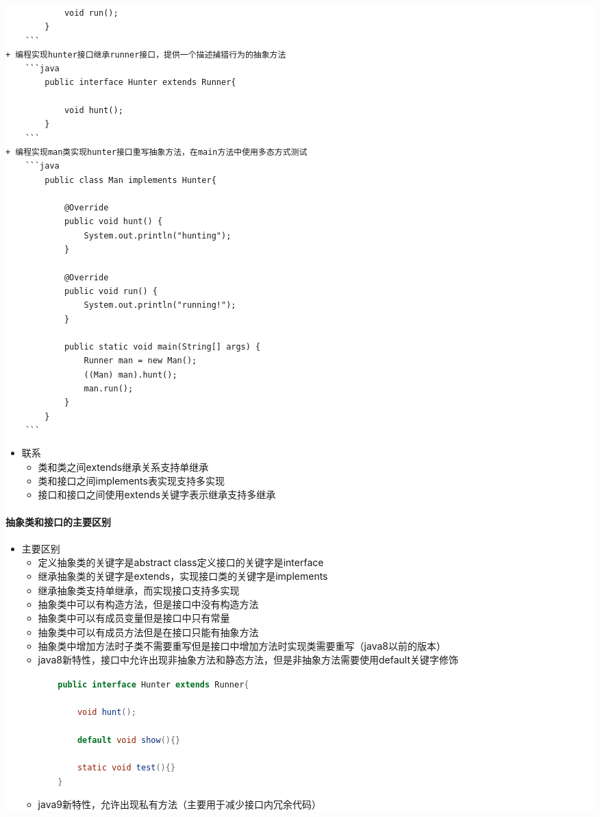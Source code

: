                 void run();
            }
        ```
    + 编程实现hunter接口继承runner接口，提供一个描述捕猎行为的抽象方法
        ```java
            public interface Hunter extends Runner{

                void hunt();
            }
        ```
    + 编程实现man类实现hunter接口重写抽象方法，在main方法中使用多态方式测试
        ```java
            public class Man implements Hunter{

                @Override
                public void hunt() {
                    System.out.println("hunting");
                }

                @Override
                public void run() {
                    System.out.println("running!");
                }

                public static void main(String[] args) {
                    Runner man = new Man();
                    ((Man) man).hunt();
                    man.run();
                }
            }
        ```
+ 联系
    + 类和类之间extends继承关系支持单继承
    + 类和接口之间implements表实现支持多实现
    + 接口和接口之间使用extends关键字表示继承支持多继承
#### 抽象类和接口的主要区别
+ 主要区别
    + 定义抽象类的关键字是abstract class定义接口的关键字是interface
    + 继承抽象类的关键字是extends，实现接口类的关键字是implements
    + 继承抽象类支持单继承，而实现接口支持多实现
    + 抽象类中可以有构造方法，但是接口中没有构造方法
    + 抽象类中可以有成员变量但是接口中只有常量
    + 抽象类中可以有成员方法但是在接口只能有抽象方法
    + 抽象类中增加方法时子类不需要重写但是接口中增加方法时实现类需要重写（java8以前的版本）
    + java8新特性，接口中允许出现非抽象方法和静态方法，但是非抽象方法需要使用default关键字修饰
        ```java
            public interface Hunter extends Runner{

                void hunt();

                default void show(){}
                
                static void test(){}
            }
        ```
    + java9新特性，允许出现私有方法（主要用于减少接口内冗余代码）